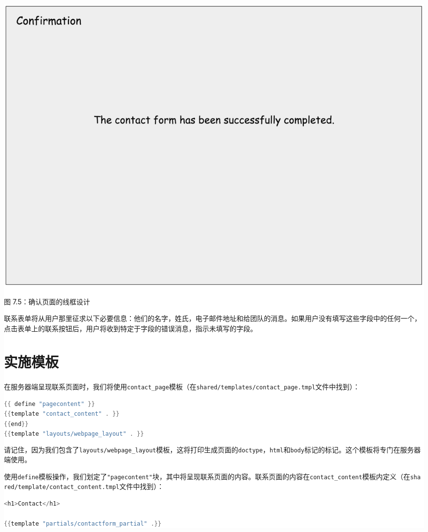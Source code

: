 ![](img/365ab4bf-f5c3-4ec6-88c3-a0416dad30fa.png)

图 7.5：确认页面的线框设计

联系表单将从用户那里征求以下必要信息：他们的名字，姓氏，电子邮件地址和给团队的消息。如果用户没有填写这些字段中的任何一个，点击表单上的联系按钮后，用户将收到特定于字段的错误消息，指示未填写的字段。

# 实施模板

在服务器端呈现联系页面时，我们将使用`contact_page`模板（在`shared/templates/contact_page.tmpl`文件中找到）：

```go
{{ define "pagecontent" }}
{{template "contact_content" . }}
{{end}}
{{template "layouts/webpage_layout" . }}
```

请记住，因为我们包含了`layouts/webpage_layout`模板，这将打印生成页面的`doctype`，`html`和`body`标记的标记。这个模板将专门在服务器端使用。

使用`define`模板操作，我们划定了`"pagecontent"`块，其中将呈现联系页面的内容。联系页面的内容在`contact_content`模板内定义（在`shared/template/contact_content.tmpl`文件中找到）：

```go
<h1>Contact</h1>

{{template "partials/contactform_partial" .}}
```
